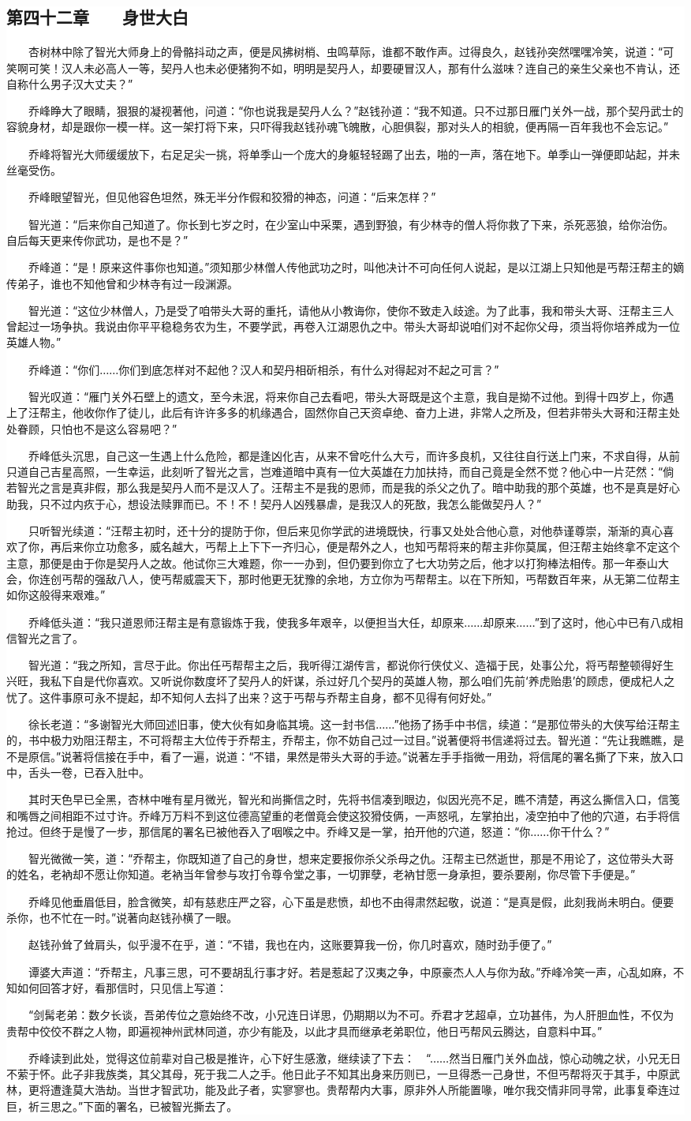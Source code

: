## 第四十二章　　身世大白

　　杏树林中除了智光大师身上的骨骼抖动之声，便是风拂树梢、虫鸣草际，谁都不敢作声。过得良久，赵钱孙突然嘿嘿冷笑，说道：“可笑啊可笑！汉人未必高人一等，契丹人也未必便猪狗不如，明明是契丹人，却要硬冒汉人，那有什么滋味？连自己的亲生父亲也不肯认，还自称什么男子汉大丈夫？”

　　乔峰睁大了眼睛，狠狠的凝视著他，问道：“你也说我是契丹人么？”赵钱孙道：“我不知道。只不过那日雁门关外一战，那个契丹武士的容貌身材，却是跟你一模一样。这一架打将下来，只吓得我赵钱孙魂飞魄散，心胆俱裂，那对头人的相貌，便再隔一百年我也不会忘记。”

　　乔峰将智光大师缓缓放下，右足足尖一挑，将单季山一个庞大的身躯轻轻踢了出去，啪的一声，落在地下。单季山一弹便即站起，并未丝毫受伤。

　　乔峰眼望智光，但见他容色坦然，殊无半分作假和狡猾的神态，问道：“后来怎样？”

　　智光道：“后来你自己知道了。你长到七岁之时，在少室山中采栗，遇到野狼，有少林寺的僧人将你救了下来，杀死恶狼，给你治伤。自后每天更来传你武功，是也不是？”

　　乔峰道：“是！原来这件事你也知道。”须知那少林僧人传他武功之时，叫他决计不可向任何人说起，是以江湖上只知他是丐帮汪帮主的嫡传弟子，谁也不知他曾和少林寺有过一段渊源。

　　智光道：“这位少林僧人，乃是受了咱带头大哥的重托，请他从小教诲你，使你不致走入歧途。为了此事，我和带头大哥、汪帮主三人曾起过一场争执。我说由你平平稳稳务农为生，不要学武，再卷入江湖恩仇之中。带头大哥却说咱们对不起你父母，须当将你培养成为一位英雄人物。”

　　乔峰道：“你们……你们到底怎样对不起他？汉人和契丹相斫相杀，有什么对得起对不起之可言？”

　　智光叹道：“雁门关外石壁上的遗文，至今未泯，将来你自己去看吧，带头大哥既是这个主意，我自是拗不过他。到得十四岁上，你遇上了汪帮主，他收你作了徒儿，此后有许许多多的机缘遇合，固然你自己天资卓绝、奋力上进，非常人之所及，但若非带头大哥和汪帮主处处眷顾，只怕也不是这么容易吧？”

　　乔峰低头沉思，自己这一生遇上什么危险，都是逢凶化吉，从来不曾吃什么大亏，而许多良机，又往往自行送上门来，不求自得，从前只道自己吉星高照，一生幸运，此刻听了智光之言，岂难道暗中真有一位大英雄在力加扶持，而自己竟是全然不觉？他心中一片茫然：“倘若智光之言是真非假，那么我是契丹人而不是汉人了。汪帮主不是我的恩师，而是我的杀父之仇了。暗中助我的那个英雄，也不是真是好心助我，只不过内疚于心，想设法赎罪而已。不！不！契丹人凶残暴虐，是我汉人的死敔，我怎么能做契丹人？”

　　只听智光续道：“汪帮主初时，还十分的提防于你，但后来见你学武的进境既快，行事又处处合他心意，对他恭谨尊崇，渐渐的真心喜欢了你，再后来你立功愈多，威名越大，丐帮上上下下一齐归心，便是帮外之人，也知丐帮将来的帮主非你莫属，但汪帮主始终拿不定这个主意，那便是由于你是契丹人之故。他试你三大难题，你一一办到，但仍要到你立了七大功劳之后，他才以打狗棒法相传。那一年泰山大会，你连创丐帮的强敌八人，使丐帮威震天下，那时他更无犹豫的余地，方立你为丐帮帮主。以在下所知，丐帮数百年来，从无第二位帮主如你这般得来艰难。”

　　乔峰低头道：“我只道恩师汪帮主是有意锻炼于我，使我多年艰辛，以便担当大任，却原来……却原来……”到了这时，他心中已有八成相信智光之言了。

　　智光道：“我之所知，言尽于此。你出任丐帮帮主之后，我听得江湖传言，都说你行侠仗义、造福于民，处事公允，将丐帮整顿得好生兴旺，我私下自是代你喜欢。又听说你数度坏了契丹人的奸谋，杀过好几个契丹的英雄人物，那么咱们先前‘养虎贻患’的顾虑，便成杞人之忧了。这件事原可永不提起，却不知何人去抖了出来？这于丐帮与乔帮主自身，都不见得有何好处。”

　　徐长老道：“多谢智光大师回述旧事，使大伙有如身临其境。这一封书信……”他扬了扬手中书信，续道：“是那位带头的大侠写给汪帮主的，书中极力劝阻汪帮主，不可将帮主大位传于乔帮主，乔帮主，你不妨自己过一过目。”说著便将书信递将过去。智光道：“先让我瞧瞧，是不是原信。”说著将信接在手中，看了一遍，说道：“不错，果然是带头大哥的手迹。”说著左手手指微一用劲，将信尾的署名撕了下来，放入口中，舌头一卷，已吞入肚中。

　　其时天色早已全黑，杏林中唯有星月微光，智光和尚撕信之时，先将书信凑到眼边，似因光亮不足，瞧不清楚，再这么撕信入口，信笺和嘴唇之间相距不过寸许。乔峰万万料不到这位德高望重的老僧竟会使这狡猾伎俩，一声怒吼，左掌拍出，凌空拍中了他的穴道，右手将信抢过。但终于是慢了一步，那信尾的署名已被他吞入了咽喉之中。乔峰又是一掌，拍开他的穴道，怒道：“你……你干什么？”

　　智光微微一笑，道：“乔帮主，你既知道了自己的身世，想来定要报你杀父杀母之仇。汪帮主已然逝世，那是不用论了，这位带头大哥的姓名，老衲却不愿让你知道。老衲当年曾参与攻打令尊令堂之事，一切罪孽，老衲甘愿一身承担，要杀要剐，你尽管下手便是。”

　　乔峰见他垂眉低目，脸含微笑，却有慈悲庄严之容，心下虽是悲愤，却也不由得肃然起敬，说道：“是真是假，此刻我尚未明白。便要杀你，也不忙在一时。”说著向赵钱孙横了一眼。

　　赵钱孙耸了耸肩头，似乎漫不在乎，道：“不错，我也在内，这账要算我一份，你几时喜欢，随时劲手便了。”

　　谭婆大声道：“乔帮主，凡事三思，可不要胡乱行事才好。若是惹起了汉夷之争，中原豪杰人人与你为敌。”乔峰冷笑一声，心乱如麻，不知如何回答才好，看那信时，只见信上写道：

　　“剑髯老弟：数夕长谈，吾弟传位之意始终不改，小兄连日详思，仍期期以为不可。乔君才艺超卓，立功甚伟，为人肝胆血性，不仅为贵帮中佼佼不群之人物，即遍视神州武林同道，亦少有能及，以此才具而继承老弟职位，他日丐帮风云腾达，自意料中耳。”

　　乔峰读到此处，觉得这位前辈对自己极是推许，心下好生感激，继续读了下去：　“……然当日雁门关外血战，惊心动魄之状，小兄无日不萦于怀。此子非我族类，其父其母，死于我二人之手。他日此子不知其出身来历则已，一旦得悉一己身世，不但丐帮将灭于其手，中原武林，更将遭逢莫大浩劫。当世才智武功，能及此子者，实寥寥也。贵帮帮内大事，原非外人所能置喙，唯尔我交情非同寻常，此事复牵连过巨，祈三思之。”下面的署名，已被智光撕去了。
